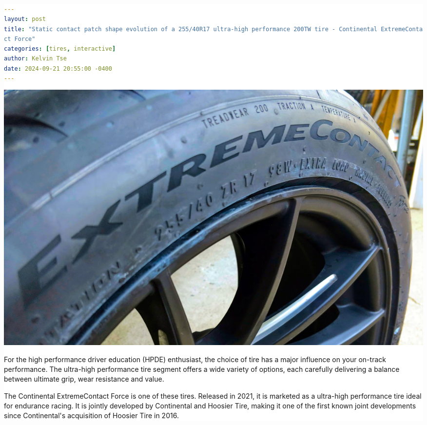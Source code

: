 ```yaml
---
layout: post
title: "Static contact patch shape evolution of a 255/40R17 ultra-high performance 200TW tire - Continental ExtremeContact Force"
categories: [tires, interactive]
author: Kelvin Tse
date: 2024-09-21 20:55:00 -0400
---
```


<script type="module" src="/assets/dist/2024-09-18-continental-ecf-cp-widget/assets/index.js"></script>
<link rel="stylesheet" href="/assets/dist/2024-09-18-continental-ecf-cp-widget/assets/index.css" />

![Continental ExtremeContact Force hero image](/assets/images/2024-08-19/fdps-continental-ecf-sidewall-hero.jpg)

For the high performance driver education (HPDE) enthusiast, the choice of tire
has a major influence on your on-track performance. The ultra-high performance
tire segment offers a wide variety of options, each carefully delivering a
balance between ultimate grip, wear resistance and value.

The Continental ExtremeContact Force is one of these tires. Released in 2021,
it is marketed as a ultra-high performance tire ideal for endurance racing. It
is jointly developed by Continental and Hoosier Tire, making it one of the
first known joint developments since Continental's acquisition of Hoosier Tire
in 2016.


[1]: /jekyll/update/2021/10/06/re71r-255-40-r17-tire-static-footprints.html
[2]: https://www.instagram.com/nummi_racing/
[3]: https://www.youtube.com/watch?v=CEfXz6pAVTk
[4]: https://www.instagram.com/formula.delta/
[5]: https://www.facebook.com/FormulaDeltaConsult